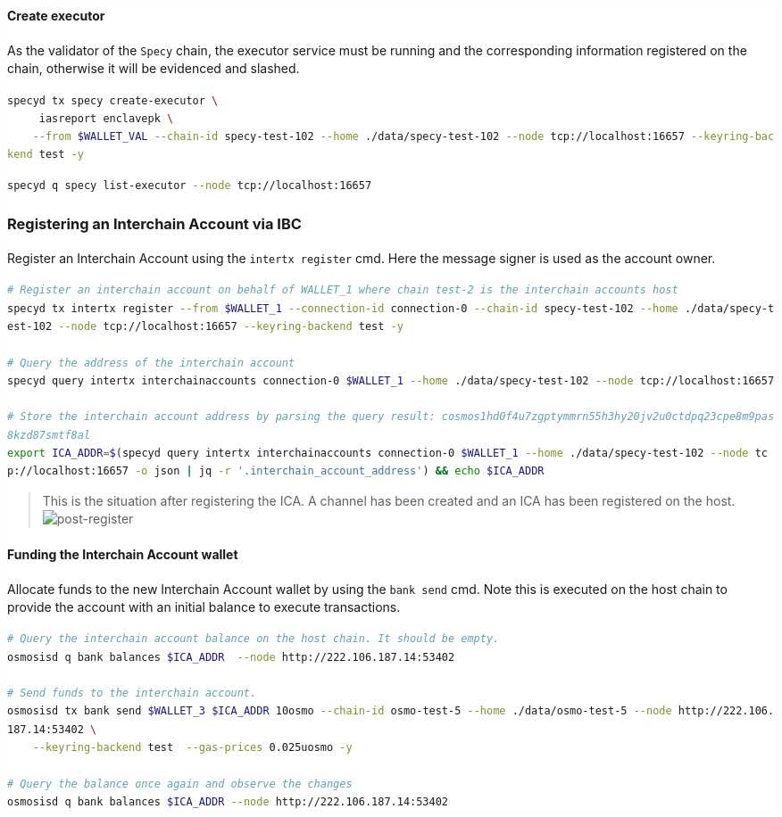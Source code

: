 #### Create executor
As the validator of the `Specy` chain, the executor service must be running and the corresponding information registered on the chain, otherwise it will be evidenced and slashed.
```bash
specyd tx specy create-executor \
     iasreport enclavepk \
    --from $WALLET_VAL --chain-id specy-test-102 --home ./data/specy-test-102 --node tcp://localhost:16657 --keyring-backend test -y
```

```bash
specyd q specy list-executor --node tcp://localhost:16657
```

### Registering an Interchain Account via IBC

Register an Interchain Account using the `intertx register` cmd. 
Here the message signer is used as the account owner.

```bash
# Register an interchain account on behalf of WALLET_1 where chain test-2 is the interchain accounts host
specyd tx intertx register --from $WALLET_1 --connection-id connection-0 --chain-id specy-test-102 --home ./data/specy-test-102 --node tcp://localhost:16657 --keyring-backend test -y

# Query the address of the interchain account
specyd query intertx interchainaccounts connection-0 $WALLET_1 --home ./data/specy-test-102 --node tcp://localhost:16657

# Store the interchain account address by parsing the query result: cosmos1hd0f4u7zgptymmrn55h3hy20jv2u0ctdpq23cpe8m9pas8kzd87smtf8al
export ICA_ADDR=$(specyd query intertx interchainaccounts connection-0 $WALLET_1 --home ./data/specy-test-102 --node tcp://localhost:16657 -o json | jq -r '.interchain_account_address') && echo $ICA_ADDR
```

> This is the situation after registering the ICA. A channel has been created and an ICA has been registered on the host.
![post-register](./images/post-register-sn.jpg)

#### Funding the Interchain Account wallet

Allocate funds to the new Interchain Account wallet by using the `bank send` cmd.
Note this is executed on the host chain to provide the account with an initial balance to execute transactions.

```bash
# Query the interchain account balance on the host chain. It should be empty.
osmosisd q bank balances $ICA_ADDR  --node http://222.106.187.14:53402

# Send funds to the interchain account.
osmosisd tx bank send $WALLET_3 $ICA_ADDR 10osmo --chain-id osmo-test-5 --home ./data/osmo-test-5 --node http://222.106.187.14:53402 \
    --keyring-backend test  --gas-prices 0.025uosmo -y

# Query the balance once again and observe the changes
osmosisd q bank balances $ICA_ADDR --node http://222.106.187.14:53402
```
